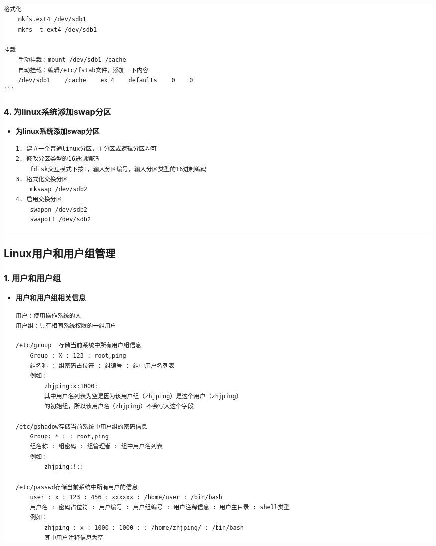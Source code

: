     格式化
        mkfs.ext4 /dev/sdb1
        mkfs -t ext4 /dev/sdb1

    挂载
        手动挂载：mount /dev/sdb1 /cache
        自动挂载：编辑/etc/fstab文件，添加一下内容
        /dev/sdb1    /cache    ext4    defaults    0    0
    ```

### 4. 为linux系统添加swap分区

- __为linux系统添加swap分区__

    ```(text)
    1. 建立一个普通linux分区，主分区或逻辑分区均可
    2. 修改分区类型的16进制编码
        fdisk交互模式下按t，输入分区编号，输入分区类型的16进制编码
    3. 格式化交换分区
        mkswap /dev/sdb2
    4. 启用交换分区
        swapon /dev/sdb2
        swapoff /dev/sdb2
    ```

----------------------------------------------------------------------

## Linux用户和用户组管理

### 1. 用户和用户组

- __用户和用户组相关信息__

    ```(text)
    用户：使用操作系统的人
    用户组：具有相同系统权限的一组用户

    /etc/group  存储当前系统中所有用户组信息
        Group : X : 123 : root,ping
        组名称 : 组密码占位符 : 组编号 : 组中用户名列表
        例如：
            zhjping:x:1000:
            其中用户名列表为空是因为该⽤户组（zhjping）是这个⽤户（zhjping）
            的初始组，所以该⽤户名（zhjping）不会写⼊这个字段

    /etc/gshadow存储当前系统中用户组的密码信息
        Group: * : : root,ping
        组名称 : 组密码 : 组管理者 : 组中用户名列表
        例如：
            zhjping:!::

    /etc/passwd存储当前系统中所有用户的信息
        user : x : 123 : 456 : xxxxxx : /home/user : /bin/bash
        用户名 : 密码占位符 : 用户编号 : 用户组编号 : 用户注释信息 : 用户主目录 : shell类型
        例如：
            zhjping : x : 1000 : 1000 : : /home/zhjping/ : /bin/bash
            其中用户注释信息为空

